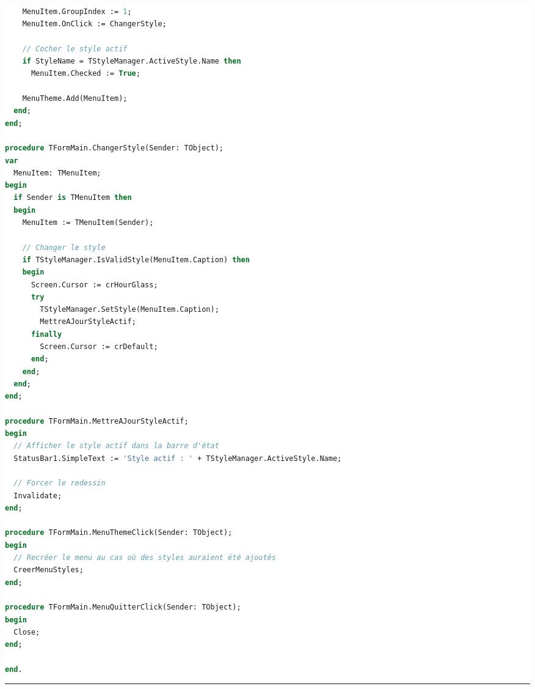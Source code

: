 ```pascal
    MenuItem.GroupIndex := 1;
    MenuItem.OnClick := ChangerStyle;

    // Cocher le style actif
    if StyleName = TStyleManager.ActiveStyle.Name then
      MenuItem.Checked := True;

    MenuTheme.Add(MenuItem);
  end;
end;

procedure TFormMain.ChangerStyle(Sender: TObject);
var
  MenuItem: TMenuItem;
begin
  if Sender is TMenuItem then
  begin
    MenuItem := TMenuItem(Sender);

    // Changer le style
    if TStyleManager.IsValidStyle(MenuItem.Caption) then
    begin
      Screen.Cursor := crHourGlass;
      try
        TStyleManager.SetStyle(MenuItem.Caption);
        MettreAJourStyleActif;
      finally
        Screen.Cursor := crDefault;
      end;
    end;
  end;
end;

procedure TFormMain.MettreAJourStyleActif;
begin
  // Afficher le style actif dans la barre d'état
  StatusBar1.SimpleText := 'Style actif : ' + TStyleManager.ActiveStyle.Name;

  // Forcer le redessin
  Invalidate;
end;

procedure TFormMain.MenuThemeClick(Sender: TObject);
begin
  // Recréer le menu au cas où des styles auraient été ajoutés
  CreerMenuStyles;
end;

procedure TFormMain.MenuQuitterClick(Sender: TObject);
begin
  Close;
end;

end.
```

---